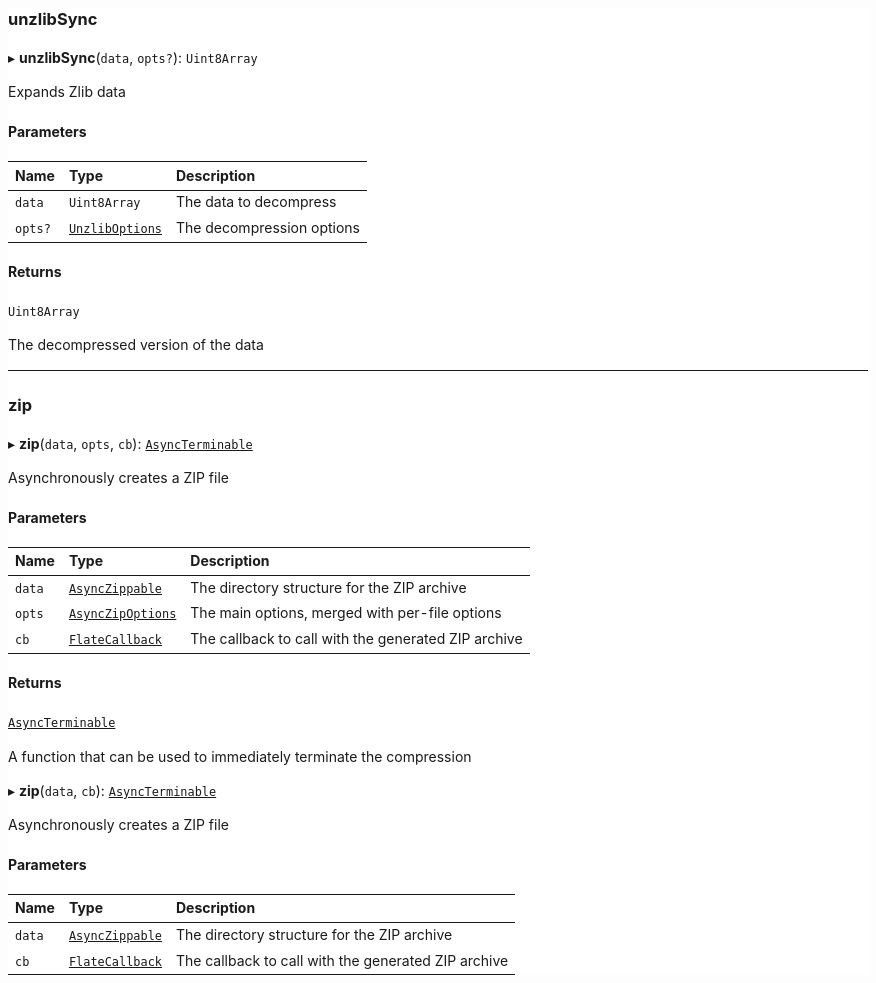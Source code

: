 ### unzlibSync

▸ **unzlibSync**(`data`, `opts?`): `Uint8Array`

Expands Zlib data

#### Parameters

| Name | Type | Description |
| :------ | :------ | :------ |
| `data` | `Uint8Array` | The data to decompress |
| `opts?` | [`UnzlibOptions`](interfaces/UnzlibOptions.md) | The decompression options |

#### Returns

`Uint8Array`

The decompressed version of the data

___

### zip

▸ **zip**(`data`, `opts`, `cb`): [`AsyncTerminable`](interfaces/AsyncTerminable.md)

Asynchronously creates a ZIP file

#### Parameters

| Name | Type | Description |
| :------ | :------ | :------ |
| `data` | [`AsyncZippable`](interfaces/AsyncZippable.md) | The directory structure for the ZIP archive |
| `opts` | [`AsyncZipOptions`](interfaces/AsyncZipOptions.md) | The main options, merged with per-file options |
| `cb` | [`FlateCallback`](README.md#flatecallback) | The callback to call with the generated ZIP archive |

#### Returns

[`AsyncTerminable`](interfaces/AsyncTerminable.md)

A function that can be used to immediately terminate the compression

▸ **zip**(`data`, `cb`): [`AsyncTerminable`](interfaces/AsyncTerminable.md)

Asynchronously creates a ZIP file

#### Parameters

| Name | Type | Description |
| :------ | :------ | :------ |
| `data` | [`AsyncZippable`](interfaces/AsyncZippable.md) | The directory structure for the ZIP archive |
| `cb` | [`FlateCallback`](README.md#flatecallback) | The callback to call with the generated ZIP archive |
